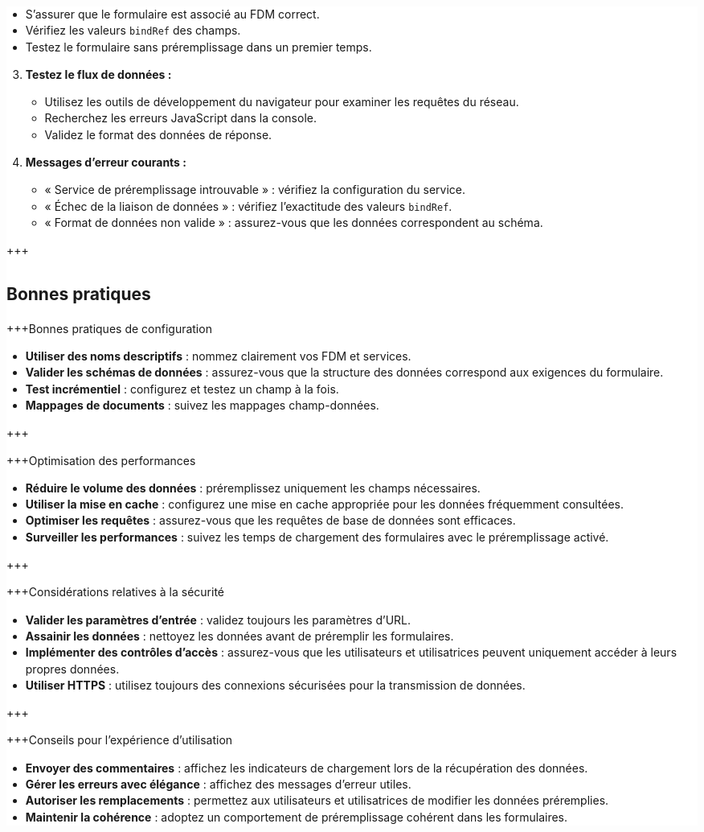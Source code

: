    - S’assurer que le formulaire est associé au FDM correct.
   - Vérifiez les valeurs `bindRef` des champs.
   - Testez le formulaire sans préremplissage dans un premier temps.

3. **Testez le flux de données :**

   - Utilisez les outils de développement du navigateur pour examiner les requêtes du réseau.
   - Recherchez les erreurs JavaScript dans la console.
   - Validez le format des données de réponse.

4. **Messages d’erreur courants :**

   - « Service de préremplissage introuvable » : vérifiez la configuration du service.
   - « Échec de la liaison de données » : vérifiez l’exactitude des valeurs `bindRef`.
   - « Format de données non valide » : assurez-vous que les données correspondent au schéma.

+++

## Bonnes pratiques

+++Bonnes pratiques de configuration

- **Utiliser des noms descriptifs** : nommez clairement vos FDM et services.
- **Valider les schémas de données** : assurez-vous que la structure des données correspond aux exigences du formulaire.
- **Test incrémentiel** : configurez et testez un champ à la fois.
- **Mappages de documents** : suivez les mappages champ-données.

+++

+++Optimisation des performances

- **Réduire le volume des données** : préremplissez uniquement les champs nécessaires.
- **Utiliser la mise en cache** : configurez une mise en cache appropriée pour les données fréquemment consultées.
- **Optimiser les requêtes** : assurez-vous que les requêtes de base de données sont efficaces.
- **Surveiller les performances** : suivez les temps de chargement des formulaires avec le préremplissage activé.

+++

+++Considérations relatives à la sécurité

- **Valider les paramètres d’entrée** : validez toujours les paramètres d’URL.
- **Assainir les données** : nettoyez les données avant de préremplir les formulaires.
- **Implémenter des contrôles d’accès** : assurez-vous que les utilisateurs et utilisatrices peuvent uniquement accéder à leurs propres données.
- **Utiliser HTTPS** : utilisez toujours des connexions sécurisées pour la transmission de données.

+++

+++Conseils pour l’expérience d’utilisation

- **Envoyer des commentaires** : affichez les indicateurs de chargement lors de la récupération des données.
- **Gérer les erreurs avec élégance** : affichez des messages d’erreur utiles.
- **Autoriser les remplacements** : permettez aux utilisateurs et utilisatrices de modifier les données préremplies.
- **Maintenir la cohérence** : adoptez un comportement de préremplissage cohérent dans les formulaires.
